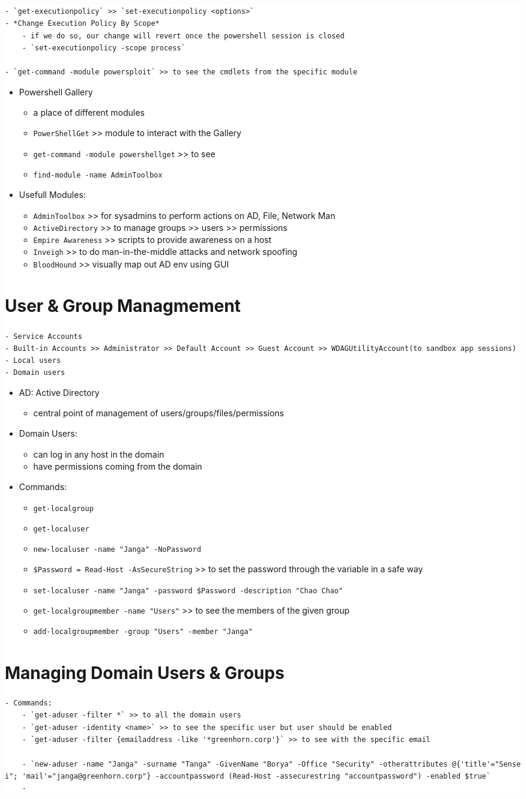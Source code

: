     - `get-executionpolicy` >> `set-executionpolicy <options>`
    - *Change Execution Policy By Scope*
        - if we do so, our change will revert once the powershell session is closed
        - `set-executionpolicy -scope process`

    - `get-command -module powersploit` >> to see the cmdlets from the specific module

- Powershell Gallery
    - a place of different modules
    - `PowerShellGet` >> module to interact with the Gallery
    - `get-command -module powershellget` >> to see

    - `find-module -name AdminToolbox`

- Usefull Modules:
    - `AdminToolbox` >> for sysadmins to perform actions on AD, File, Network Man
    - `ActiveDirectory` >> to manage groups >> users >> permissions
    - `Empire Awareness` >> scripts to provide awareness on a host
    - `Inveigh` >> to do man-in-the-middle attacks and network spoofing
    - `BloodHound` >> visually map out AD env using GUI

# User & Group Managmement
    - Service Accounts
    - Built-in Accounts >> Administrator >> Default Account >> Guest Account >> WDAGUtilityAccount(to sandbox app sessions)
    - Local users
    - Domain users

- AD: Active Directory
    - central point of management of users/groups/files/permissions

- Domain Users:
    - can log in any host in the domain
    - have permissions coming from the domain

- Commands:
    - `get-localgroup`
    - `get-localuser`

    - `new-localuser -name "Janga" -NoPassword`
    - `$Password = Read-Host -AsSecureString` >> to set the password through the variable in a safe way
    - `set-localuser -name "Janga" -password $Password -description "Chao Chao"`

    - `get-localgroupmember -name "Users"` >> to see the members of the given group
    - `add-localgroupmember -group "Users" -member "Janga"`

# Managing Domain Users & Groups
    - Commands:
        - `get-aduser -filter *` >> to all the domain users
        - `get-aduser -identity <name>` >> to see the specific user but user should be enabled
        - `get-aduser -filter {emailaddress -like '*greenhorn.corp'}` >> to see with the specific email

        - `new-aduser -name "Janga" -surname "Tanga" -GivenName "Borya" -Office "Security" -otherattributes @{'title'="Sensei"; 'mail'="janga@greenhorn.corp"} -accountpassword (Read-Host -assecurestring "accountpassword") -enabled $true`
        -
